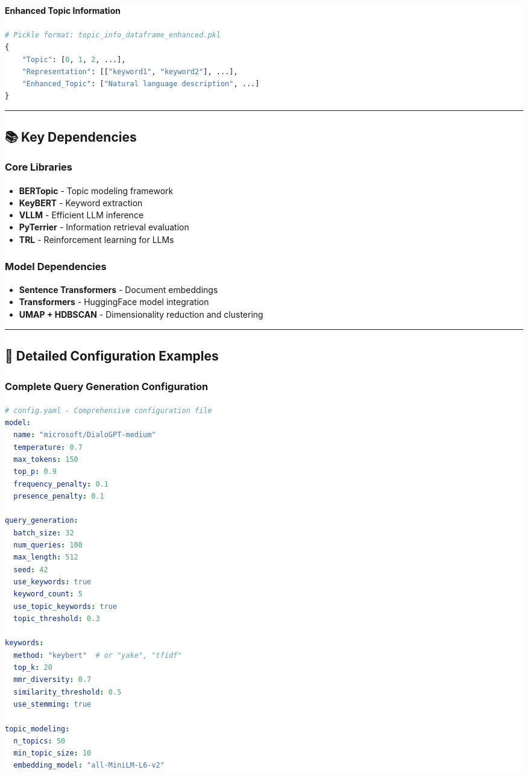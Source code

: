 #### Enhanced Topic Information
```python
# Pickle format: topic_info_dataframe_enhanced.pkl
{
    "Topic": [0, 1, 2, ...],
    "Representation": [["keyword1", "keyword2"], ...],
    "Enhanced_Topic": ["Natural language description", ...]
}
```

---

## 📚 Key Dependencies

### Core Libraries
- **BERTopic** - Topic modeling framework
- **KeyBERT** - Keyword extraction
- **VLLM** - Efficient LLM inference
- **PyTerrier** - Information retrieval evaluation
- **TRL** - Reinforcement learning for LLMs

### Model Dependencies
- **Sentence Transformers** - Document embeddings
- **Transformers** - HuggingFace model integration
- **UMAP + HDBSCAN** - Dimensionality reduction and clustering

---

## 🔧 Detailed Configuration Examples

### Complete Query Generation Configuration

```yaml
# config.yaml - Comprehensive configuration file
model:
  name: "microsoft/DialoGPT-medium"
  temperature: 0.7
  max_tokens: 150
  top_p: 0.9
  frequency_penalty: 0.1
  presence_penalty: 0.1

query_generation:
  batch_size: 32
  num_queries: 100
  max_length: 512
  seed: 42
  use_keywords: true
  keyword_count: 5
  use_topic_keywords: true
  topic_threshold: 0.3

keywords:
  method: "keybert"  # or "yake", "tfidf"
  top_k: 20
  mmr_diversity: 0.7
  similarity_threshold: 0.5
  use_stemming: true

topic_modeling:
  n_topics: 50
  min_topic_size: 10
  embedding_model: "all-MiniLM-L6-v2"
```